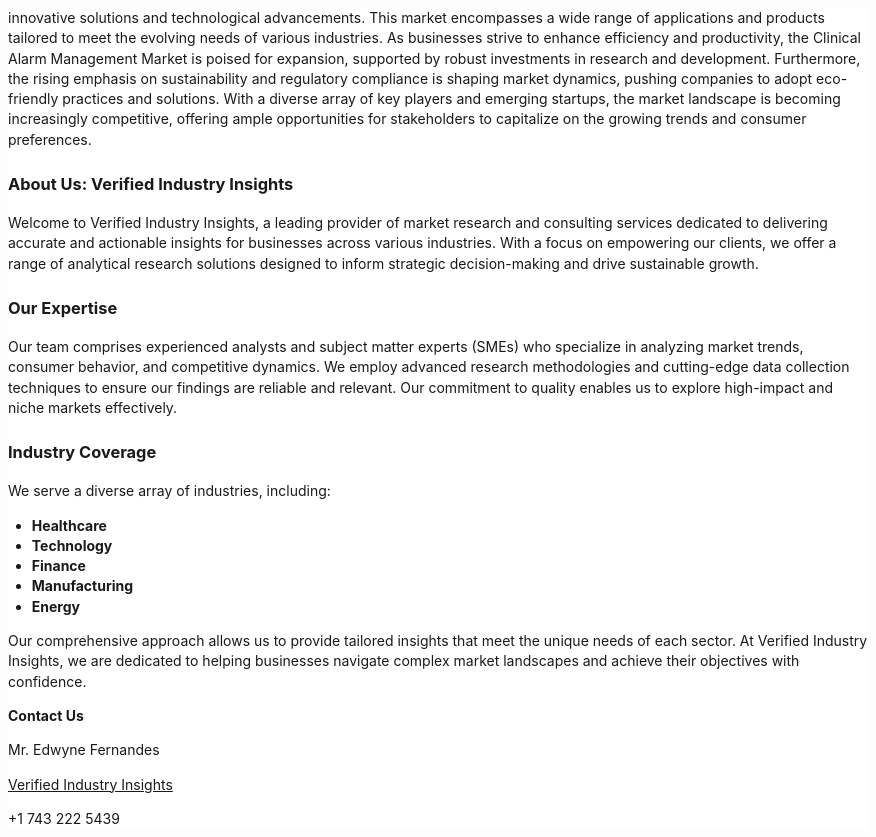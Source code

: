 innovative solutions and technological advancements. This market encompasses a wide range of applications and products tailored to meet the evolving needs of various industries. As businesses strive to enhance efficiency and productivity, the Clinical Alarm Management Market is poised for expansion, supported by robust investments in research and development. Furthermore, the rising emphasis on sustainability and regulatory compliance is shaping market dynamics, pushing companies to adopt eco-friendly practices and solutions. With a diverse array of key players and emerging startups, the market landscape is becoming increasingly competitive, offering ample opportunities for stakeholders to capitalize on the growing trends and consumer preferences.</p><h3>About Us: Verified Industry Insights</h3><p>Welcome to Verified Industry Insights, a leading provider of market research and consulting services dedicated to delivering accurate and actionable insights for businesses across various industries. With a focus on empowering our clients, we offer a range of analytical research solutions designed to inform strategic decision-making and drive sustainable growth.</p><h3>Our Expertise</h3><p>Our team comprises experienced analysts and subject matter experts (SMEs) who specialize in analyzing market trends, consumer behavior, and competitive dynamics. We employ advanced research methodologies and cutting-edge data collection techniques to ensure our findings are reliable and relevant. Our commitment to quality enables us to explore high-impact and niche markets effectively.</p><h3>Industry Coverage</h3><p>We serve a diverse array of industries, including:</p><ul><li><strong>Healthcare</strong></li><li><strong>Technology</strong></li><li><strong>Finance</strong></li><li><strong>Manufacturing</strong></li><li><strong>Energy</strong></li></ul><p>Our comprehensive approach allows us to provide tailored insights that meet the unique needs of each sector. At Verified Industry Insights, we are dedicated to helping businesses navigate complex market landscapes and achieve their objectives with confidence.</p><p><strong>Contact Us</strong></p><p>Mr. Edwyne Fernandes</p><p><a href="https://www.verifiedindustryinsights.com/">Verified Industry Insights</a></p><p>+1 743 222 5439</p>
